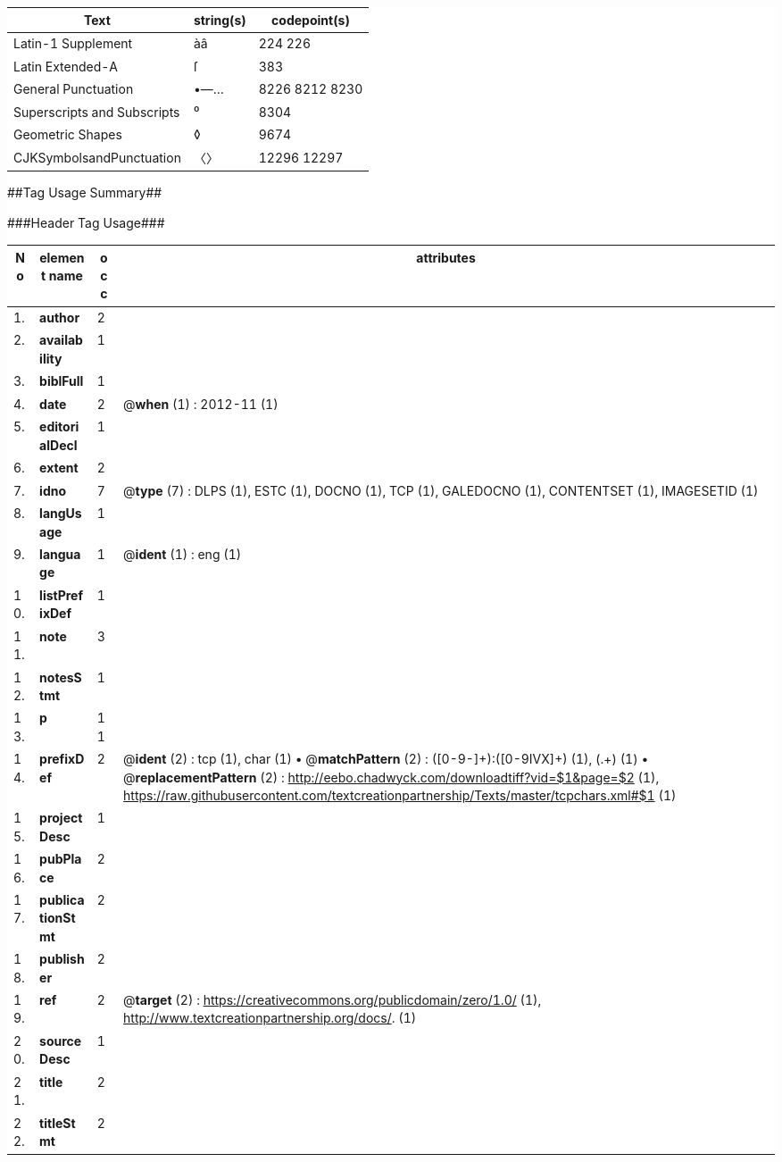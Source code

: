|Text|string(s)|codepoint(s)|
|---|---|---|
|Latin-1 Supplement|àâ|224 226|
|Latin Extended-A|ſ|383|
|General Punctuation|•—…|8226 8212 8230|
|Superscripts             and Subscripts|⁰|8304|
|Geometric Shapes|◊|9674|
|CJKSymbolsandPunctuation|〈〉|12296 12297|

##Tag Usage Summary##

###Header Tag Usage###

|No|element name|occ|attributes|
|---|---|---|---|
|1.|__author__|2||
|2.|__availability__|1||
|3.|__biblFull__|1||
|4.|__date__|2| @__when__ (1) : 2012-11 (1)|
|5.|__editorialDecl__|1||
|6.|__extent__|2||
|7.|__idno__|7| @__type__ (7) : DLPS (1), ESTC (1), DOCNO (1), TCP (1), GALEDOCNO (1), CONTENTSET (1), IMAGESETID (1)|
|8.|__langUsage__|1||
|9.|__language__|1| @__ident__ (1) : eng (1)|
|10.|__listPrefixDef__|1||
|11.|__note__|3||
|12.|__notesStmt__|1||
|13.|__p__|11||
|14.|__prefixDef__|2| @__ident__ (2) : tcp (1), char (1)  •  @__matchPattern__ (2) : ([0-9\-]+):([0-9IVX]+) (1), (.+) (1)  •  @__replacementPattern__ (2) : http://eebo.chadwyck.com/downloadtiff?vid=$1&page=$2 (1), https://raw.githubusercontent.com/textcreationpartnership/Texts/master/tcpchars.xml#$1 (1)|
|15.|__projectDesc__|1||
|16.|__pubPlace__|2||
|17.|__publicationStmt__|2||
|18.|__publisher__|2||
|19.|__ref__|2| @__target__ (2) : https://creativecommons.org/publicdomain/zero/1.0/ (1), http://www.textcreationpartnership.org/docs/. (1)|
|20.|__sourceDesc__|1||
|21.|__title__|2||
|22.|__titleStmt__|2||
